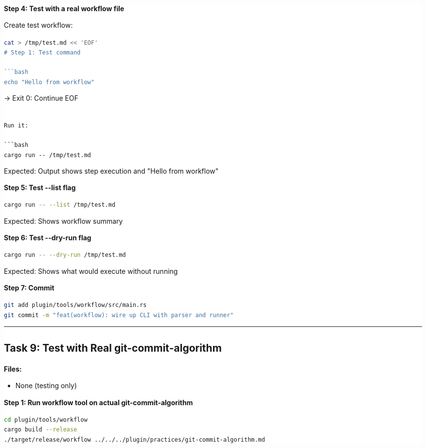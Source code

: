 **Step 4: Test with a real workflow file**

Create test workflow:

```bash
cat > /tmp/test.md << 'EOF'
# Step 1: Test command

```bash
echo "Hello from workflow"
```

→ Exit 0: Continue
EOF
```

Run it:

```bash
cargo run -- /tmp/test.md
```

Expected: Output shows step execution and "Hello from workflow"

**Step 5: Test --list flag**

```bash
cargo run -- --list /tmp/test.md
```

Expected: Shows workflow summary

**Step 6: Test --dry-run flag**

```bash
cargo run -- --dry-run /tmp/test.md
```

Expected: Shows what would execute without running

**Step 7: Commit**

```bash
git add plugin/tools/workflow/src/main.rs
git commit -m "feat(workflow): wire up CLI with parser and runner"
```

---

## Task 9: Test with Real git-commit-algorithm

**Files:**
- None (testing only)

**Step 1: Run workflow tool on actual git-commit-algorithm**

```bash
cd plugin/tools/workflow
cargo build --release
./target/release/workflow ../../../plugin/practices/git-commit-algorithm.md
```
